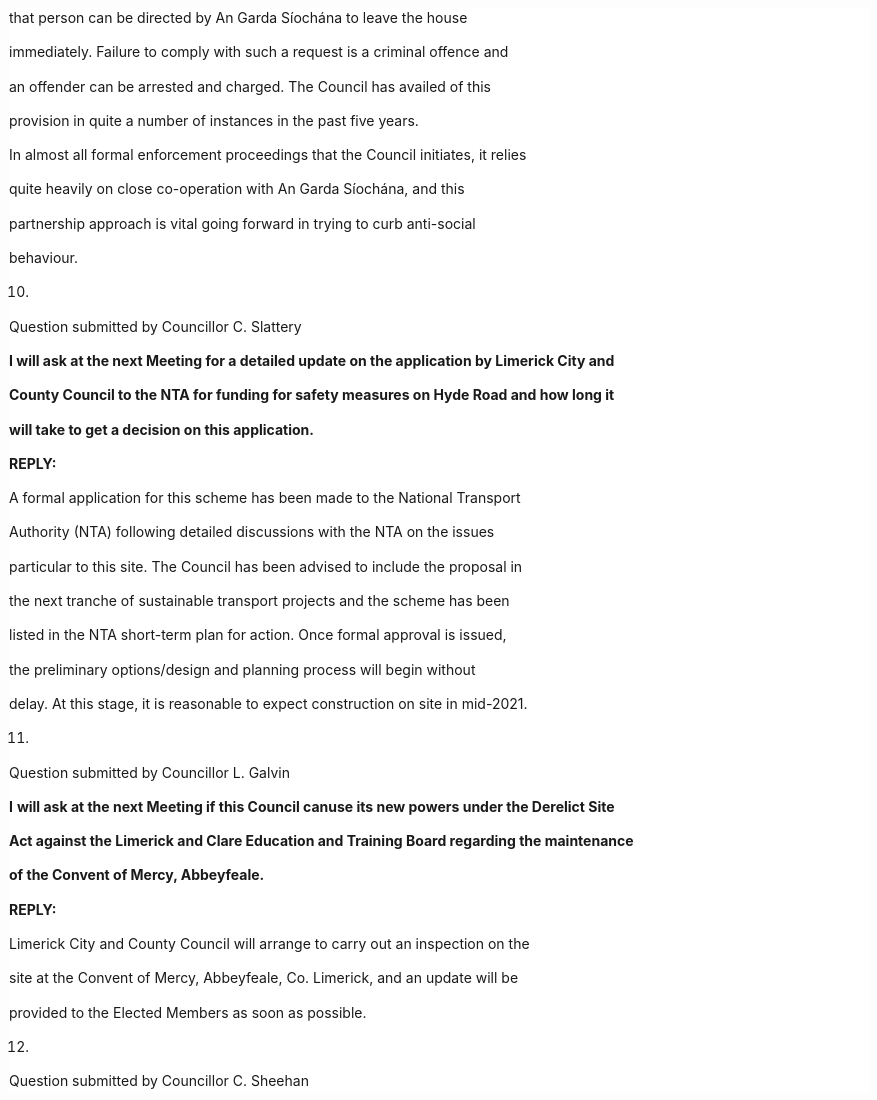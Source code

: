 that person can be directed by An Garda Síochána to leave the house

immediately. Failure to comply with such a request is a criminal offence and

an offender can be arrested and charged. The Council has availed of this

provision in quite a number of instances in the past five years.

In almost all formal enforcement proceedings that the Council initiates, it relies

quite heavily on close co-operation with An Garda Síochána, and this

partnership approach is vital going forward in trying to curb anti-social

behaviour.

10.

Question submitted by Councillor C. Slattery

**I will ask at the next Meeting for a detailed update on the application by Limerick City and**

**County Council to the NTA for funding for safety measures on Hyde Road and how long it**

**will take to get a decision on this application.**

**REPLY:**

A formal application for this scheme has been made to the National Transport

Authority (NTA) following detailed discussions with the NTA on the issues

particular to this site. The Council has been advised to include the proposal in

the next tranche of sustainable transport projects and the scheme has been

listed in the NTA short-term plan for action. Once formal approval is issued,

the preliminary options/design and planning process will begin without

delay. At this stage, it is reasonable to expect construction on site in mid-2021.

11.

Question submitted by Councillor L. Galvin

**I** **will ask at the next Meeting if this Council canuse its new powers under the Derelict Site**

**Act against the Limerick and Clare Education and Training Board regarding the maintenance**

**of the Convent of Mercy, Abbeyfeale.**

**REPLY:**

Limerick City and County Council will arrange to carry out an inspection on the

site at the Convent of Mercy, Abbeyfeale, Co. Limerick, and an update will be

provided to the Elected Members as soon as possible.

12.

Question submitted by Councillor C. Sheehan
